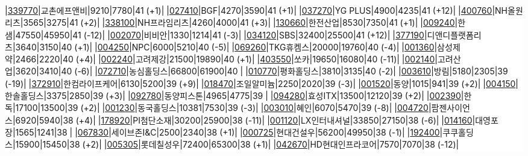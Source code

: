 |[339770](https://finance.daum.net/quotes/A339770)|교촌에프앤비|9210|7780|41 (+1)|
|[027410](https://finance.daum.net/quotes/A027410)|BGF|4270|3590|41 (+1)|
|[037270](https://finance.daum.net/quotes/A037270)|YG PLUS|4900|4235|41 (+12)|
|[400760](https://finance.daum.net/quotes/A400760)|NH올원리츠|3565|3275|41 (+2)|
|[338100](https://finance.daum.net/quotes/A338100)|NH프라임리츠|4260|4000|41 (+3)|
|[130660](https://finance.daum.net/quotes/A130660)|한전산업|8530|7350|41 (+1)|
|[009240](https://finance.daum.net/quotes/A009240)|한샘|47550|45950|41 (-12)|
|[002070](https://finance.daum.net/quotes/A002070)|비비안|1330|1214|41 (-3)|
|[034120](https://finance.daum.net/quotes/A034120)|SBS|32400|25500|41 (+12)|
|[377190](https://finance.daum.net/quotes/A377190)|디앤디플랫폼리츠|3640|3150|40 (+1)|
|[004250](https://finance.daum.net/quotes/A004250)|NPC|6000|5210|40 (-5)|
|[069260](https://finance.daum.net/quotes/A069260)|TKG휴켐스|20000|19760|40 (-4)|
|[001360](https://finance.daum.net/quotes/A001360)|삼성제약|2466|2220|40 (+4)|
|[002240](https://finance.daum.net/quotes/A002240)|고려제강|21500|19890|40 (+1)|
|[403550](https://finance.daum.net/quotes/A403550)|쏘카|19650|16080|40 (-11)|
|[002140](https://finance.daum.net/quotes/A002140)|고려산업|3620|3410|40 (-6)|
|[072710](https://finance.daum.net/quotes/A072710)|농심홀딩스|66800|61900|40 |
|[010770](https://finance.daum.net/quotes/A010770)|평화홀딩스|3810|3135|40 (-2)|
|[003610](https://finance.daum.net/quotes/A003610)|방림|5180|2305|39 (-19)|
|[372910](https://finance.daum.net/quotes/A372910)|한컴라이프케어|6130|5200|39 (+9)|
|[018470](https://finance.daum.net/quotes/A018470)|조일알미늄|2250|2020|39 (-3)|
|[001520](https://finance.daum.net/quotes/A001520)|동양|1015|941|39 (+2)|
|[004150](https://finance.daum.net/quotes/A004150)|한솔홀딩스|3375|2850|39 (+3)|
|[092780](https://finance.daum.net/quotes/A092780)|동양피스톤|4965|4775|39 |
|[094280](https://finance.daum.net/quotes/A094280)|효성ITX|13500|12120|39 (+2)|
|[002390](https://finance.daum.net/quotes/A002390)|한독|17100|13500|39 (+2)|
|[001230](https://finance.daum.net/quotes/A001230)|동국홀딩스|10381|7530|39 (-3)|
|[003010](https://finance.daum.net/quotes/A003010)|혜인|6070|5470|39 (-8)|
|[004720](https://finance.daum.net/quotes/A004720)|팜젠사이언스|6920|5940|38 (+4)|
|[178920](https://finance.daum.net/quotes/A178920)|PI첨단소재|30200|25900|38 (-11)|
|[001120](https://finance.daum.net/quotes/A001120)|LX인터내셔널|33850|27150|38 (-6)|
|[014160](https://finance.daum.net/quotes/A014160)|대영포장|1565|1241|38 |
|[067830](https://finance.daum.net/quotes/A067830)|세이브존I&C|2500|2340|38 (+1)|
|[000725](https://finance.daum.net/quotes/A000725)|현대건설우|56200|49950|38 (-1)|
|[192400](https://finance.daum.net/quotes/A192400)|쿠쿠홀딩스|15900|15450|38 (+2)|
|[005305](https://finance.daum.net/quotes/A005305)|롯데칠성우|72400|65300|38 (+1)|
|[042670](https://finance.daum.net/quotes/A042670)|HD현대인프라코어|7570|7070|38 (-12)|
